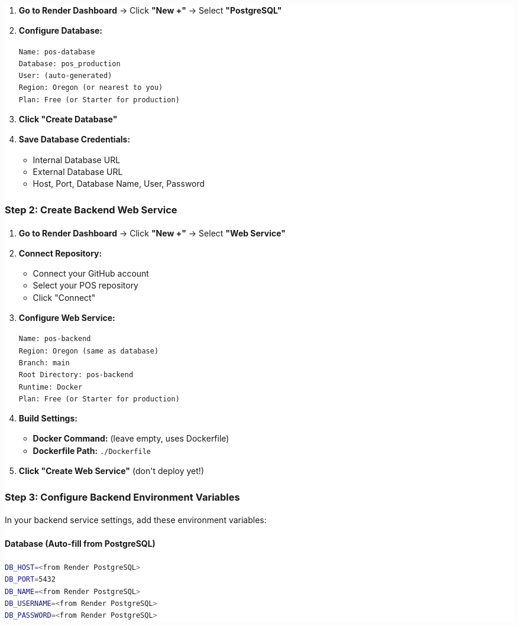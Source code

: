 1. **Go to Render Dashboard** → Click **"New +"** → Select **"PostgreSQL"**

2. **Configure Database:**
   ```
   Name: pos-database
   Database: pos_production
   User: (auto-generated)
   Region: Oregon (or nearest to you)
   Plan: Free (or Starter for production)
   ```

3. **Click "Create Database"**

4. **Save Database Credentials:**
   - Internal Database URL
   - External Database URL
   - Host, Port, Database Name, User, Password

### Step 2: Create Backend Web Service

1. **Go to Render Dashboard** → Click **"New +"** → Select **"Web Service"**

2. **Connect Repository:**
   - Connect your GitHub account
   - Select your POS repository
   - Click "Connect"

3. **Configure Web Service:**
   ```
   Name: pos-backend
   Region: Oregon (same as database)
   Branch: main
   Root Directory: pos-backend
   Runtime: Docker
   Plan: Free (or Starter for production)
   ```

4. **Build Settings:**
   - **Docker Command:** (leave empty, uses Dockerfile)
   - **Dockerfile Path:** `./Dockerfile`

5. **Click "Create Web Service"** (don't deploy yet!)

### Step 3: Configure Backend Environment Variables

In your backend service settings, add these environment variables:

#### Database (Auto-fill from PostgreSQL)
```bash
DB_HOST=<from Render PostgreSQL>
DB_PORT=5432
DB_NAME=<from Render PostgreSQL>
DB_USERNAME=<from Render PostgreSQL>
DB_PASSWORD=<from Render PostgreSQL>
```
